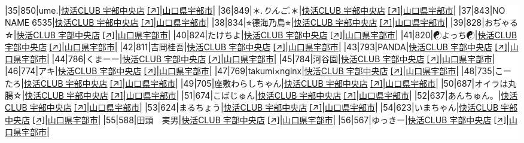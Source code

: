 |35|850|<span class="rank-name-dl">ume.</span>|<a href="/darts/rank/shops/9ffd964cf1c1a7af25d56fb0e5c39bac.html">快活CLUB 宇部中央店</a> <a href="https://search.dartslive.com/jp/shop/9ffd964cf1c1a7af25d56fb0e5c39bac">[↗]</a>|<a href="/darts/rank/山口県/宇部市">山口県宇部市</a>|
|36|849|<span class="rank-name-dl">＊*.りんご.*＊</span>|<a href="/darts/rank/shops/9ffd964cf1c1a7af25d56fb0e5c39bac.html">快活CLUB 宇部中央店</a> <a href="https://search.dartslive.com/jp/shop/9ffd964cf1c1a7af25d56fb0e5c39bac">[↗]</a>|<a href="/darts/rank/山口県/宇部市">山口県宇部市</a>|
|37|843|<span class="rank-name-dl">NO NAME 6535</span>|<a href="/darts/rank/shops/9ffd964cf1c1a7af25d56fb0e5c39bac.html">快活CLUB 宇部中央店</a> <a href="https://search.dartslive.com/jp/shop/9ffd964cf1c1a7af25d56fb0e5c39bac">[↗]</a>|<a href="/darts/rank/山口県/宇部市">山口県宇部市</a>|
|38|834|<span class="rank-name-dl">⭐︎德海乃島⭐︎</span>|<a href="/darts/rank/shops/9ffd964cf1c1a7af25d56fb0e5c39bac.html">快活CLUB 宇部中央店</a> <a href="https://search.dartslive.com/jp/shop/9ffd964cf1c1a7af25d56fb0e5c39bac">[↗]</a>|<a href="/darts/rank/山口県/宇部市">山口県宇部市</a>|
|39|828|<span class="rank-name-dl">おぢゃる☆</span>|<a href="/darts/rank/shops/9ffd964cf1c1a7af25d56fb0e5c39bac.html">快活CLUB 宇部中央店</a> <a href="https://search.dartslive.com/jp/shop/9ffd964cf1c1a7af25d56fb0e5c39bac">[↗]</a>|<a href="/darts/rank/山口県/宇部市">山口県宇部市</a>|
|40|824|<span class="rank-name-dl">たけちよ</span>|<a href="/darts/rank/shops/9ffd964cf1c1a7af25d56fb0e5c39bac.html">快活CLUB 宇部中央店</a> <a href="https://search.dartslive.com/jp/shop/9ffd964cf1c1a7af25d56fb0e5c39bac">[↗]</a>|<a href="/darts/rank/山口県/宇部市">山口県宇部市</a>|
|41|820|<span class="rank-name-dl">☯よっち☯</span>|<a href="/darts/rank/shops/9ffd964cf1c1a7af25d56fb0e5c39bac.html">快活CLUB 宇部中央店</a> <a href="https://search.dartslive.com/jp/shop/9ffd964cf1c1a7af25d56fb0e5c39bac">[↗]</a>|<a href="/darts/rank/山口県/宇部市">山口県宇部市</a>|
|42|811|<span class="rank-name-dl">吉岡桂吾</span>|<a href="/darts/rank/shops/9ffd964cf1c1a7af25d56fb0e5c39bac.html">快活CLUB 宇部中央店</a> <a href="https://search.dartslive.com/jp/shop/9ffd964cf1c1a7af25d56fb0e5c39bac">[↗]</a>|<a href="/darts/rank/山口県/宇部市">山口県宇部市</a>|
|43|793|<span class="rank-name-dl">PANDA</span>|<a href="/darts/rank/shops/9ffd964cf1c1a7af25d56fb0e5c39bac.html">快活CLUB 宇部中央店</a> <a href="https://search.dartslive.com/jp/shop/9ffd964cf1c1a7af25d56fb0e5c39bac">[↗]</a>|<a href="/darts/rank/山口県/宇部市">山口県宇部市</a>|
|44|786|<span class="rank-name-dl">くまーー</span>|<a href="/darts/rank/shops/9ffd964cf1c1a7af25d56fb0e5c39bac.html">快活CLUB 宇部中央店</a> <a href="https://search.dartslive.com/jp/shop/9ffd964cf1c1a7af25d56fb0e5c39bac">[↗]</a>|<a href="/darts/rank/山口県/宇部市">山口県宇部市</a>|
|45|784|<span class="rank-name-dl">河谷園</span>|<a href="/darts/rank/shops/9ffd964cf1c1a7af25d56fb0e5c39bac.html">快活CLUB 宇部中央店</a> <a href="https://search.dartslive.com/jp/shop/9ffd964cf1c1a7af25d56fb0e5c39bac">[↗]</a>|<a href="/darts/rank/山口県/宇部市">山口県宇部市</a>|
|46|774|<span class="rank-name-dl">アキ</span>|<a href="/darts/rank/shops/9ffd964cf1c1a7af25d56fb0e5c39bac.html">快活CLUB 宇部中央店</a> <a href="https://search.dartslive.com/jp/shop/9ffd964cf1c1a7af25d56fb0e5c39bac">[↗]</a>|<a href="/darts/rank/山口県/宇部市">山口県宇部市</a>|
|47|769|<span class="rank-name-dl">takumi×nginx</span>|<a href="/darts/rank/shops/9ffd964cf1c1a7af25d56fb0e5c39bac.html">快活CLUB 宇部中央店</a> <a href="https://search.dartslive.com/jp/shop/9ffd964cf1c1a7af25d56fb0e5c39bac">[↗]</a>|<a href="/darts/rank/山口県/宇部市">山口県宇部市</a>|
|48|735|<span class="rank-name-dl">こーたろ</span>|<a href="/darts/rank/shops/9ffd964cf1c1a7af25d56fb0e5c39bac.html">快活CLUB 宇部中央店</a> <a href="https://search.dartslive.com/jp/shop/9ffd964cf1c1a7af25d56fb0e5c39bac">[↗]</a>|<a href="/darts/rank/山口県/宇部市">山口県宇部市</a>|
|49|705|<span class="rank-name-dl">座敷わらしちゃん</span>|<a href="/darts/rank/shops/9ffd964cf1c1a7af25d56fb0e5c39bac.html">快活CLUB 宇部中央店</a> <a href="https://search.dartslive.com/jp/shop/9ffd964cf1c1a7af25d56fb0e5c39bac">[↗]</a>|<a href="/darts/rank/山口県/宇部市">山口県宇部市</a>|
|50|687|<span class="rank-name-dl">オイラは丸腸☆</span>|<a href="/darts/rank/shops/9ffd964cf1c1a7af25d56fb0e5c39bac.html">快活CLUB 宇部中央店</a> <a href="https://search.dartslive.com/jp/shop/9ffd964cf1c1a7af25d56fb0e5c39bac">[↗]</a>|<a href="/darts/rank/山口県/宇部市">山口県宇部市</a>|
|51|674|<span class="rank-name-dl">こばじゅん</span>|<a href="/darts/rank/shops/9ffd964cf1c1a7af25d56fb0e5c39bac.html">快活CLUB 宇部中央店</a> <a href="https://search.dartslive.com/jp/shop/9ffd964cf1c1a7af25d56fb0e5c39bac">[↗]</a>|<a href="/darts/rank/山口県/宇部市">山口県宇部市</a>|
|52|637|<span class="rank-name-dl">あんちゅん。</span>|<a href="/darts/rank/shops/9ffd964cf1c1a7af25d56fb0e5c39bac.html">快活CLUB 宇部中央店</a> <a href="https://search.dartslive.com/jp/shop/9ffd964cf1c1a7af25d56fb0e5c39bac">[↗]</a>|<a href="/darts/rank/山口県/宇部市">山口県宇部市</a>|
|53|624|<span class="rank-name-dl">まるちょう</span>|<a href="/darts/rank/shops/9ffd964cf1c1a7af25d56fb0e5c39bac.html">快活CLUB 宇部中央店</a> <a href="https://search.dartslive.com/jp/shop/9ffd964cf1c1a7af25d56fb0e5c39bac">[↗]</a>|<a href="/darts/rank/山口県/宇部市">山口県宇部市</a>|
|54|623|<span class="rank-name-dl">いまちゃん</span>|<a href="/darts/rank/shops/9ffd964cf1c1a7af25d56fb0e5c39bac.html">快活CLUB 宇部中央店</a> <a href="https://search.dartslive.com/jp/shop/9ffd964cf1c1a7af25d56fb0e5c39bac">[↗]</a>|<a href="/darts/rank/山口県/宇部市">山口県宇部市</a>|
|55|588|<span class="rank-name-dl">田頭　実男</span>|<a href="/darts/rank/shops/9ffd964cf1c1a7af25d56fb0e5c39bac.html">快活CLUB 宇部中央店</a> <a href="https://search.dartslive.com/jp/shop/9ffd964cf1c1a7af25d56fb0e5c39bac">[↗]</a>|<a href="/darts/rank/山口県/宇部市">山口県宇部市</a>|
|56|567|<span class="rank-name-dl">ゆっきー</span>|<a href="/darts/rank/shops/9ffd964cf1c1a7af25d56fb0e5c39bac.html">快活CLUB 宇部中央店</a> <a href="https://search.dartslive.com/jp/shop/9ffd964cf1c1a7af25d56fb0e5c39bac">[↗]</a>|<a href="/darts/rank/山口県/宇部市">山口県宇部市</a>|